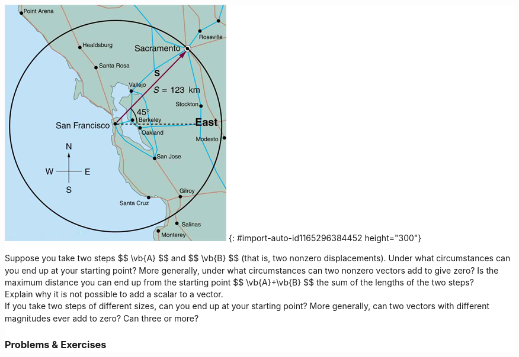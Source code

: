 ![A map of northern California with a circle with a radius of one hundred twenty three kilometers centered on San Francisco. Sacramento lies on the circumference of this circle in a direction forty-five degrees north of east from San Francisco.](../resources/Figure_03_02_19a.jpg)
{: #import-auto-id1165296384452 height="300"}

</div>
</div>

<div class="exercise" data-element-type="conceptual-questions">
<div class="problem" markdown="1">
Suppose you take two steps $$ \vb{A} $$ and $$ \vb{B} $$
(that is, two nonzero displacements). Under what circumstances can you end up at
your starting point? More generally, under what circumstances can two nonzero
vectors add to give zero? Is the maximum distance you can end up from the
starting point $$ \vb{A}+\vb{B} $$
the sum of the lengths of the two steps?

</div>
</div>

<div class="exercise" data-element-type="conceptual-questions">
<div class="problem" markdown="1">
Explain why it is not possible to add a scalar to a vector.

</div>
</div>

<div class="exercise" data-element-type="conceptual-questions">
<div class="problem" markdown="1">
If you take two steps of different sizes, can you end up at your starting point? More generally, can two vectors with different magnitudes ever add to zero? Can three or more?

</div>
</div>

### Problems &amp; Exercises
